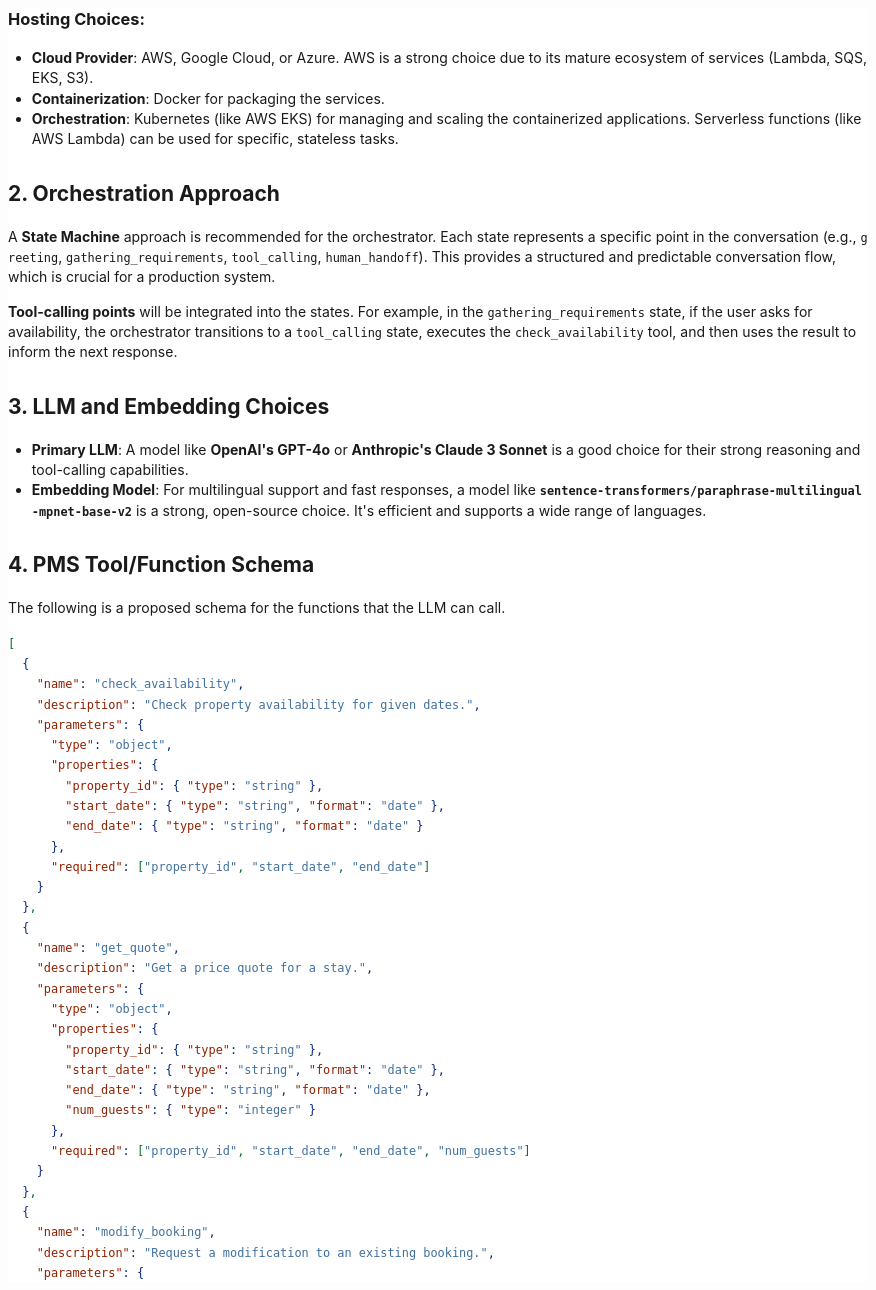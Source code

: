 ### Hosting Choices:

*   **Cloud Provider**: AWS, Google Cloud, or Azure. AWS is a strong choice due to its mature ecosystem of services (Lambda, SQS, EKS, S3).
*   **Containerization**: Docker for packaging the services.
*   **Orchestration**: Kubernetes (like AWS EKS) for managing and scaling the containerized applications. Serverless functions (like AWS Lambda) can be used for specific, stateless tasks.

## 2. Orchestration Approach

A **State Machine** approach is recommended for the orchestrator. Each state represents a specific point in the conversation (e.g., `greeting`, `gathering_requirements`, `tool_calling`, `human_handoff`). This provides a structured and predictable conversation flow, which is crucial for a production system.

**Tool-calling points** will be integrated into the states. For example, in the `gathering_requirements` state, if the user asks for availability, the orchestrator transitions to a `tool_calling` state, executes the `check_availability` tool, and then uses the result to inform the next response.

## 3. LLM and Embedding Choices

*   **Primary LLM**: A model like **OpenAI's GPT-4o** or **Anthropic's Claude 3 Sonnet** is a good choice for their strong reasoning and tool-calling capabilities.
*   **Embedding Model**: For multilingual support and fast responses, a model like **`sentence-transformers/paraphrase-multilingual-mpnet-base-v2`** is a strong, open-source choice. It's efficient and supports a wide range of languages.

## 4. PMS Tool/Function Schema

The following is a proposed schema for the functions that the LLM can call.

```json
[
  {
    "name": "check_availability",
    "description": "Check property availability for given dates.",
    "parameters": {
      "type": "object",
      "properties": {
        "property_id": { "type": "string" },
        "start_date": { "type": "string", "format": "date" },
        "end_date": { "type": "string", "format": "date" }
      },
      "required": ["property_id", "start_date", "end_date"]
    }
  },
  {
    "name": "get_quote",
    "description": "Get a price quote for a stay.",
    "parameters": {
      "type": "object",
      "properties": {
        "property_id": { "type": "string" },
        "start_date": { "type": "string", "format": "date" },
        "end_date": { "type": "string", "format": "date" },
        "num_guests": { "type": "integer" }
      },
      "required": ["property_id", "start_date", "end_date", "num_guests"]
    }
  },
  {
    "name": "modify_booking",
    "description": "Request a modification to an existing booking.",
    "parameters": {
```